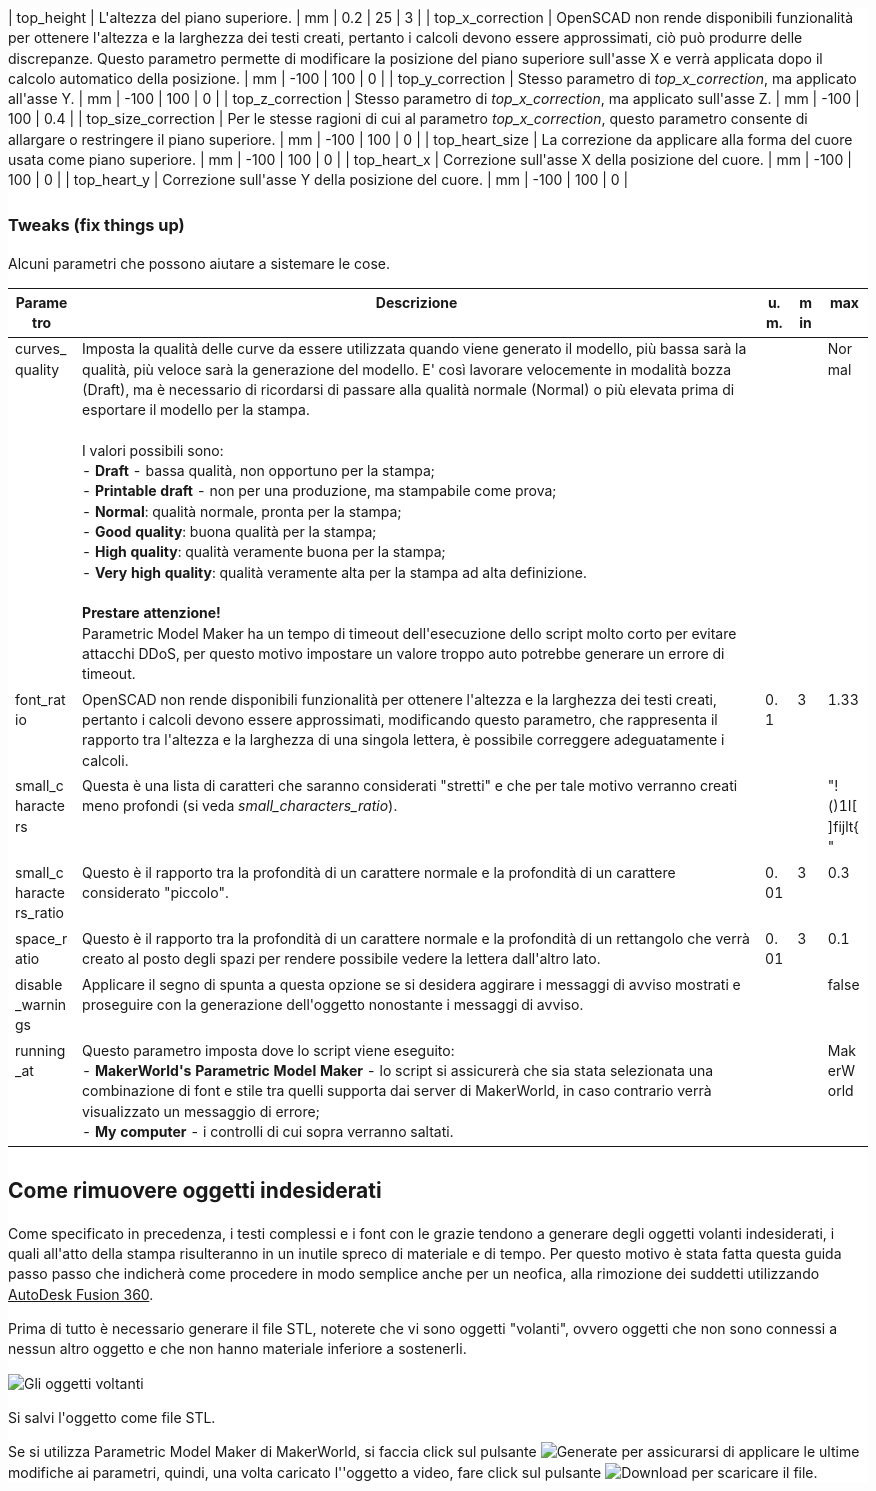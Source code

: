 | top_height          | L'altezza del piano superiore.                               | mm   | 0.2  | 25   | 3           |
| top_x_correction    | OpenSCAD non rende disponibili funzionalità per ottenere l'altezza e la larghezza dei testi creati, pertanto i calcoli devono essere approssimati, ciò può produrre delle discrepanze. Questo parametro permette di modificare la posizione del piano superiore sull'asse X  e verrà applicata dopo il calcolo automatico della posizione. | mm   | -100 | 100  | 0           |
| top_y_correction    | Stesso parametro di *top_x_correction*, ma applicato all'asse Y. | mm   | -100 | 100  | 0           |
| top_z_correction    | Stesso parametro di *top_x_correction*, ma applicato sull'asse Z. | mm   | -100 | 100  | 0.4         |
| top_size_correction | Per le stesse ragioni di cui al parametro *top_x_correction*, questo parametro consente di allargare o restringere il piano superiore. | mm   | -100 | 100  | 0           |
| top_heart_size      | La correzione da applicare alla forma del cuore usata come piano superiore. | mm   | -100 | 100  | 0           |
| top_heart_x         | Correzione sull'asse X della posizione del cuore.            | mm   | -100 | 100  | 0           |
| top_heart_y         | Correzione sull'asse Y della posizione del cuore.            | mm   | -100 | 100  | 0           |

### Tweaks (fix things up)

Alcuni parametri che possono aiutare a sistemare le cose.

| Parametro              | Descrizione                                                  | u.m. | min  | max             |
| ---------------------- | ------------------------------------------------------------ | ---- | ---- | --------------- |
| curves_quality         | Imposta la qualità delle curve da essere utilizzata quando viene generato il modello, più bassa sarà la qualità, più veloce sarà la generazione del modello. E' così lavorare velocemente in modalità bozza (Draft), ma è necessario di ricordarsi di passare alla qualità normale (Normal) o più elevata prima di esportare il modello per la stampa.<br /><br />I valori possibili sono:<br />- **Draft** - bassa qualità, non opportuno per la stampa;<br />- **Printable draft** - non per una produzione, ma stampabile come prova;<br />- **Normal**: qualità normale, pronta per la stampa;<br />- **Good quality**: buona qualità per la stampa;<br />- **High quality**: qualità veramente buona per la stampa;<br />- **Very high quality**: qualità veramente alta per la stampa ad alta definizione.<br /><br />**Prestare attenzione!**<br />Parametric Model Maker ha un tempo di timeout dell'esecuzione dello script molto corto per evitare attacchi DDoS, per questo motivo impostare un valore troppo auto potrebbe generare un errore di timeout. |      |      | Normal          |
| font_ratio             | OpenSCAD non rende disponibili funzionalità per ottenere l'altezza e la larghezza dei testi creati, pertanto i calcoli devono essere approssimati, modificando questo parametro, che rappresenta il rapporto tra l'altezza e la larghezza di una singola lettera, è possibile correggere adeguatamente i calcoli. | 0.1  | 3    | 1.33            |
| small_characters       | Questa è una lista di caratteri che saranno considerati "stretti" e che per tale motivo verranno creati meno profondi (si veda *small_characters_ratio*). |      |      | "!()1I[]fijlt{" |
| small_characters_ratio | Questo è il rapporto tra la profondità di un carattere normale e la profondità di un carattere considerato "piccolo". | 0.01 | 3    | 0.3             |
| space_ratio            | Questo è il rapporto tra la profondità di un carattere normale e la profondità di un rettangolo che verrà creato al posto degli spazi per rendere possibile vedere la lettera dall'altro lato. | 0.01 | 3    | 0.1             |
| disable_warnings       | Applicare il segno di spunta a questa opzione se si desidera aggirare i messaggi di avviso mostrati e proseguire con la generazione dell'oggetto nonostante i messaggi di avviso. |      |      | false           |
| running_at             | Questo parametro imposta dove lo script viene eseguito:<br />- **MakerWorld's Parametric Model Maker** - lo script si assicurerà che sia stata selezionata una combinazione di font e stile tra quelli supporta dai server di MakerWorld, in caso contrario verrà visualizzato un messaggio di errore;<br />- **My computer** - i controlli di cui sopra verranno saltati. |      |      | MakerWorld      |

## Come rimuovere oggetti indesiderati

Come specificato in precedenza, i testi complessi e i font con le grazie tendono a generare degli oggetti volanti indesiderati, i quali all'atto della stampa risulteranno in un inutile spreco di materiale e di tempo. Per questo motivo è stata fatta questa guida passo passo che indicherà come procedere in modo semplice anche per un neofica, alla rimozione dei suddetti utilizzando [AutoDesk Fusion 360](https://www.autodesk.it/products/fusion-360).

Prima di tutto è necessario generare il file STL, noterete che vi sono oggetti "volanti", ovvero oggetti che non sono connessi a nessun altro oggetto e che non hanno materiale inferiore a sostenerli.

![Gli oggetti voltanti](./floating_objects.png)

Si salvi l'oggetto come file STL.

Se si utilizza Parametric Model Maker di MakerWorld, si faccia click sul pulsante ![Generate](./generate_button.png) per assicurarsi di applicare le ultime modifiche ai parametri, quindi, una volta caricato l''oggetto a video, fare click sul pulsante ![Download](./download_button.png) per scaricare il file.
